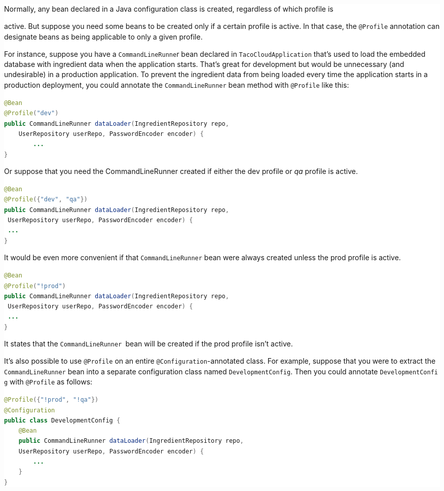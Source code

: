 Normally, any bean declared in a Java configuration class is created, regardless of which profile is

active. But suppose you need some beans to be created only if a certain profile is active. In that case, the `@Profile` annotation can designate beans as being applicable to only a given profile.

For instance, suppose you have a `CommandLineRunne`r bean declared in `TacoCloudApplication` that’s used to load the embedded database with ingredient data when the application starts. That’s great for development but would be unnecessary (and undesirable) in a production application. To prevent the ingredient data from being loaded every time the application starts in a production deployment, you could annotate the `CommandLineRunner` bean method with `@Profile` like this:

```java
@Bean
@Profile("dev")
public CommandLineRunner dataLoader(IngredientRepository repo,
 	UserRepository userRepo, PasswordEncoder encoder) {
 		...
}
```

Or suppose that you need the CommandLineRunner created if either the dev profile or *qa* profile is active. 

```java
@Bean
@Profile({"dev", "qa"})
public CommandLineRunner dataLoader(IngredientRepository repo,
 UserRepository userRepo, PasswordEncoder encoder) {
 ...
}
```

It would be even more convenient if that `CommandLineRunner` bean were always created unless the prod profile is active. 

```java
@Bean
@Profile("!prod")
public CommandLineRunner dataLoader(IngredientRepository repo,
 UserRepository userRepo, PasswordEncoder encoder) {
 ...
}
```

It states that the `CommandLineRunner `bean will be created if the prod profile isn’t active.

It’s also possible to use `@Profile` on an entire `@Configuration`-annotated class. For example, suppose that you were to extract the `CommandLineRunner` bean into a separate configuration class named `DevelopmentConfig`. Then you could annotate `DevelopmentConfig` with `@Profile` as follows:

```java
@Profile({"!prod", "!qa"})
@Configuration
public class DevelopmentConfig {
 	@Bean
 	public CommandLineRunner dataLoader(IngredientRepository repo,
 	UserRepository userRepo, PasswordEncoder encoder) {
 		...
 	}
}
```
